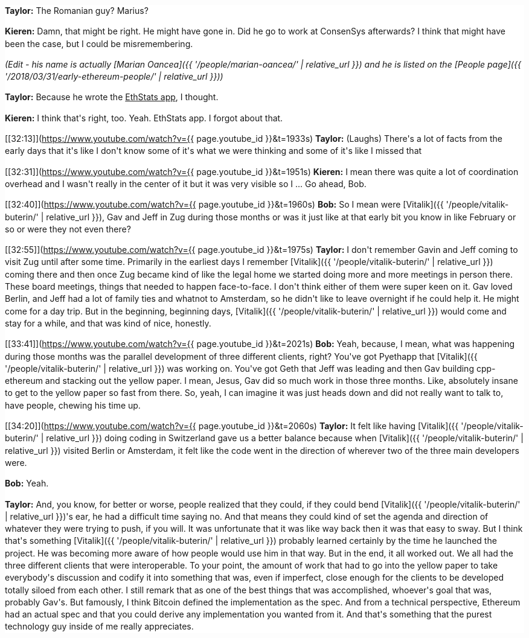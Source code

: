 **Taylor:** The Romanian guy?  Marius?

**Kieren:**  Damn, that might be right. He might have gone in. Did he go to work at ConsenSys afterwards? I think that might have been the case, but I could be misremembering.

*(Edit - his name is actually [Marian Oancea]({{ '/people/marian-oancea/' | relative_url }}) and he is listed on the [People page]({{ '/2018/03/31/early-ethereum-people/' | relative_url }}))*

**Taylor:**  Because he wrote the [EthStats app](https://ethstats.dev/), I thought.

**Kieren:**  I think that's right, too. Yeah. EthStats app. I forgot about that.

[[32:13]](https://www.youtube.com/watch?v={{ page.youtube_id }}&t=1933s) **Taylor:**  (Laughs) There's a lot of facts from the early days that it's like I don't know some of it's what we were thinking and some of it's like I missed that

[[32:31]](https://www.youtube.com/watch?v={{ page.youtube_id }}&t=1951s) **Kieren:**  I mean there was quite a lot of coordination overhead and I wasn't really in the center of it but it was very visible so I ...  Go ahead, Bob.

[[32:40]](https://www.youtube.com/watch?v={{ page.youtube_id }}&t=1960s) **Bob:**  So I mean were [Vitalik]({{ '/people/vitalik-buterin/' | relative_url }}), Gav and Jeff in Zug during those months or was it just like at that early bit you know in like February or so or were they not even there?

[[32:55]](https://www.youtube.com/watch?v={{ page.youtube_id }}&t=1975s) **Taylor:** I don't remember Gavin and Jeff coming to visit Zug until after some time.  Primarily in the earliest days I remember [Vitalik]({{ '/people/vitalik-buterin/' | relative_url }}) coming there and then once Zug became kind of like the legal home we started doing more and more meetings in person there.  These board meetings, things that needed to happen face-to-face.  I don't think either of them were super keen on it. Gav loved Berlin, and Jeff had a lot of family ties and whatnot to Amsterdam, so he didn't like to leave overnight if he could help it.  He might come for a day trip. But in the beginning, beginning days, [Vitalik]({{ '/people/vitalik-buterin/' | relative_url }}) would come and stay for a while, and that was kind of nice, honestly.

[[33:41]](https://www.youtube.com/watch?v={{ page.youtube_id }}&t=2021s) **Bob:** Yeah, because, I mean, what was happening during those months was the parallel development of three different clients, right? You've got Pyethapp that [Vitalik]({{ '/people/vitalik-buterin/' | relative_url }}) was working on.  You've got Geth that Jeff was leading and then Gav building cpp-ethereum and stacking out the yellow paper. I mean, Jesus, Gav did so much work in those three months.  Like, absolutely insane to get to the yellow paper so fast from there. So, yeah, I can imagine it was just heads down and did not really want to talk to, have people, chewing his time up.

[[34:20]](https://www.youtube.com/watch?v={{ page.youtube_id }}&t=2060s) **Taylor:**  It felt like having [Vitalik]({{ '/people/vitalik-buterin/' | relative_url }}) doing coding in Switzerland gave us a better balance because when [Vitalik]({{ '/people/vitalik-buterin/' | relative_url }}) visited Berlin or Amsterdam, it felt like the code went in the direction of wherever two of the three main developers were.

**Bob:**  Yeah.

**Taylor:**  And, you know, for better or worse, people realized that they could, if they could bend [Vitalik]({{ '/people/vitalik-buterin/' | relative_url }})'s ear, he had a difficult time saying no. And that means they could kind of set the agenda and direction of whatever they were trying to push, if you will.  It was unfortunate that it was like way back then it was that easy to sway. But I think that's something [Vitalik]({{ '/people/vitalik-buterin/' | relative_url }}) probably learned certainly by the time he launched the project.  He was becoming more aware of how people would use him in that way. But in the end, it all worked out. We all had the three different clients that were interoperable.  To your point, the amount of work that had to go into the yellow paper to take everybody's discussion and codify it into something that was, even if imperfect, close enough for the clients to be developed totally siloed from each other.  I still remark that as one of the best things that was accomplished, whoever's goal that was, probably Gav's. But famously, I think Bitcoin defined the implementation as the spec.  And from a technical perspective, Ethereum had an actual spec and that you could derive any implementation you wanted from it. And that's something that the purest technology guy inside of me really appreciates.
